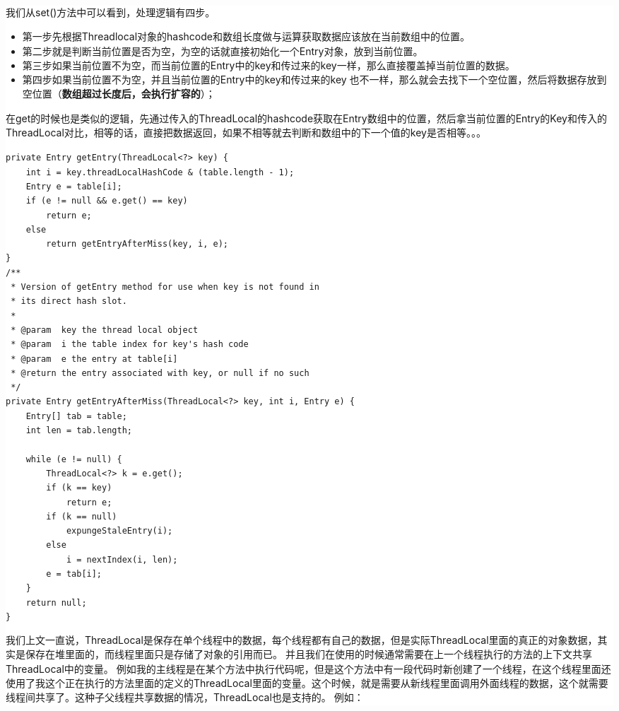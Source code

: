 ```

```

我们从set()方法中可以看到，处理逻辑有四步。

* 第一步先根据Threadlocal对象的hashcode和数组长度做与运算获取数据应该放在当前数组中的位置。
* 第二步就是判断当前位置是否为空，为空的话就直接初始化一个Entry对象，放到当前位置。
* 第三步如果当前位置不为空，而当前位置的Entry中的key和传过来的key一样，那么直接覆盖掉当前位置的数据。
* 第四步如果当前位置不为空，并且当前位置的Entry中的key和传过来的key
  也不一样，那么就会去找下一个空位置，然后将数据存放到空位置（**数组超过长度后，会执行扩容的**）；

在get的时候也是类似的逻辑，先通过传入的ThreadLocal的hashcode获取在Entry数组中的位置，然后拿当前位置的Entry的Key和传入的ThreadLocal对比，相等的话，直接把数据返回，如果不相等就去判断和数组中的下一个值的key是否相等。。。

```
private Entry getEntry(ThreadLocal<?> key) {
    int i = key.threadLocalHashCode & (table.length - 1);
    Entry e = table[i];
    if (e != null && e.get() == key)
        return e;
    else
        return getEntryAfterMiss(key, i, e);
}
/**
 * Version of getEntry method for use when key is not found in
 * its direct hash slot.
 *
 * @param  key the thread local object
 * @param  i the table index for key's hash code
 * @param  e the entry at table[i]
 * @return the entry associated with key, or null if no such
 */
private Entry getEntryAfterMiss(ThreadLocal<?> key, int i, Entry e) {
    Entry[] tab = table;
    int len = tab.length;

    while (e != null) {
        ThreadLocal<?> k = e.get();
        if (k == key)
            return e;
        if (k == null)
            expungeStaleEntry(i);
        else
            i = nextIndex(i, len);
        e = tab[i];
    }
    return null;
}

```

我们上文一直说，ThreadLocal是保存在单个线程中的数据，每个线程都有自己的数据，但是实际ThreadLocal里面的真正的对象数据，其实是保存在堆里面的，而线程里面只是存储了对象的引用而已。
并且我们在使用的时候通常需要在上一个线程执行的方法的上下文共享ThreadLocal中的变量。
例如我的主线程是在某个方法中执行代码呢，但是这个方法中有一段代码时新创建了一个线程，在这个线程里面还使用了我这个正在执行的方法里面的定义的ThreadLocal里面的变量。这个时候，就是需要从新线程里面调用外面线程的数据，这个就需要线程间共享了。这种子父线程共享数据的情况，ThreadLocal也是支持的。
例如：
